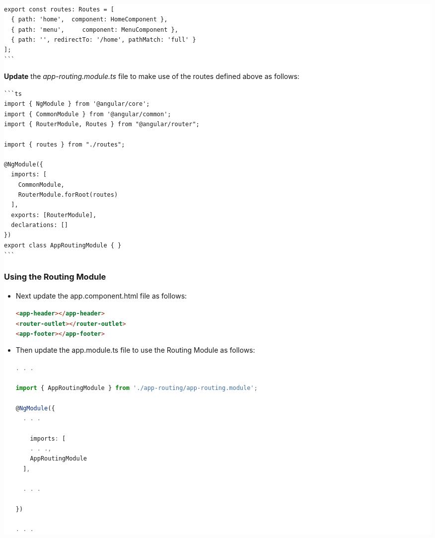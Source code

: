     export const routes: Routes = [
      { path: 'home',  component: HomeComponent },
      { path: 'menu',     component: MenuComponent },
      { path: '', redirectTo: '/home', pathMatch: 'full' }
    ];
    ```

__Update__ the _app-routing.module.ts_ file to make use of the routes defined above as follows:

    ```ts
    import { NgModule } from '@angular/core';
    import { CommonModule } from '@angular/common';
    import { RouterModule, Routes } from "@angular/router";

    import { routes } from "./routes";

    @NgModule({
      imports: [
        CommonModule,
        RouterModule.forRoot(routes)
      ],
      exports: [RouterModule],
      declarations: []
    })
    export class AppRoutingModule { }
    ```

### Using the Routing Module

- Next update the app.component.html file as follows:

    ```html
    <app-header></app-header>
    <router-outlet></router-outlet>
    <app-footer></app-footer>
    ```

- Then update the app.module.ts file to use the Routing Module as follows:

    ```ts
    . . .

    import { AppRoutingModule } from './app-routing/app-routing.module';

    @NgModule({
      . . .

        imports: [
        . . .,
        AppRoutingModule
      ],

      . . .

    })

    . . .
    ```
